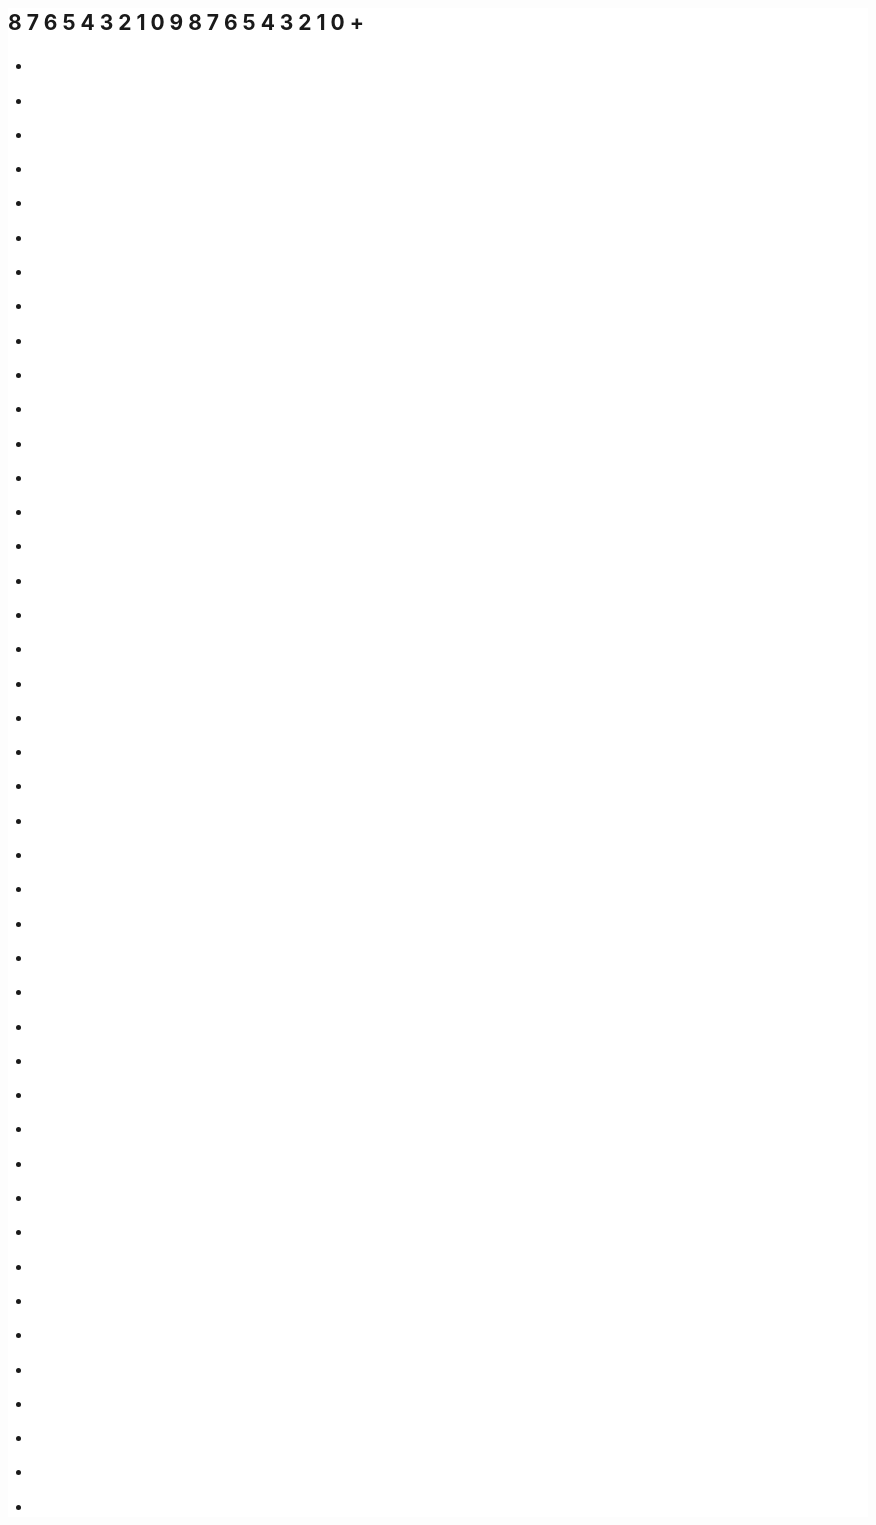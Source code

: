 8
7
6
5
4
3
2
1
0
9
8
7
6
5
4
3
2
1
0
+
-
+
-
+
-
+
-
+
-
+
-
+
-
+
-
+
-
+
-
+
-
+
-
+
-
+
-
+
-
+
-
+
-
+
-
+
-
+
-
+
-
+
-
+